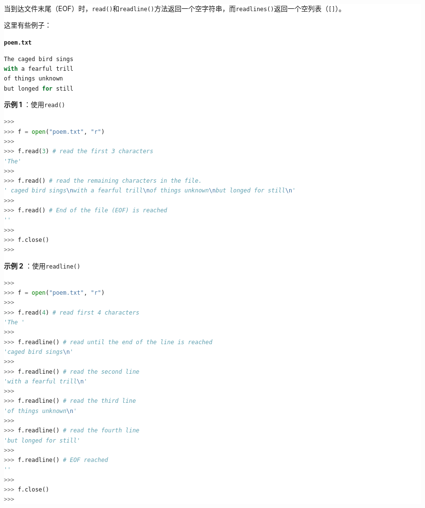 当到达文件末尾（EOF）时，`read()`和`readline()`方法返回一个空字符串，而`readlines()`返回一个空列表（`[]`）。

这里有些例子：

**`poem.txt`**

```py
The caged bird sings
with a fearful trill
of things unknown
but longed for still

```

**示例 1** ：使用`read()`

```py
>>>
>>> f = open("poem.txt", "r")
>>>
>>> f.read(3) # read the first 3 characters
'The'
>>>
>>> f.read() # read the remaining characters in the file.
' caged bird sings\nwith a fearful trill\nof things unknown\nbut longed for still\n'
>>>
>>> f.read() # End of the file (EOF) is reached
''
>>>
>>> f.close()
>>>

```

**示例 2** ：使用`readline()`

```py
>>>
>>> f = open("poem.txt", "r")
>>>
>>> f.read(4) # read first 4 characters
'The '
>>>
>>> f.readline() # read until the end of the line is reached
'caged bird sings\n'
>>>
>>> f.readline() # read the second line
'with a fearful trill\n'
>>>
>>> f.readline() # read the third line
'of things unknown\n'
>>>
>>> f.readline() # read the fourth line
'but longed for still'
>>>
>>> f.readline() # EOF reached
''
>>>
>>> f.close()
>>>

```
